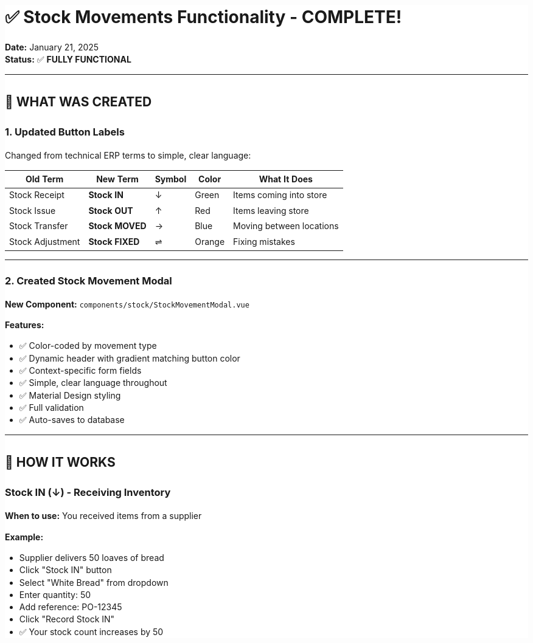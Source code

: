 # ✅ Stock Movements Functionality - COMPLETE!

**Date:** January 21, 2025  
**Status:** ✅ **FULLY FUNCTIONAL**

---

## 🎯 WHAT WAS CREATED

### **1. Updated Button Labels** 
Changed from technical ERP terms to simple, clear language:

| Old Term | New Term | Symbol | Color | What It Does |
|----------|----------|---------|-------|--------------|
| Stock Receipt | **Stock IN** | ↓ | Green | Items coming into store |
| Stock Issue | **Stock OUT** | ↑ | Red | Items leaving store |
| Stock Transfer | **Stock MOVED** | → | Blue | Moving between locations |
| Stock Adjustment | **Stock FIXED** | ⇌ | Orange | Fixing mistakes |

---

### **2. Created Stock Movement Modal**
**New Component:** `components/stock/StockMovementModal.vue`

**Features:**
- ✅ Color-coded by movement type
- ✅ Dynamic header with gradient matching button color
- ✅ Context-specific form fields
- ✅ Simple, clear language throughout
- ✅ Material Design styling
- ✅ Full validation
- ✅ Auto-saves to database

---

## 🚀 HOW IT WORKS

### **Stock IN (↓) - Receiving Inventory**

**When to use:** You received items from a supplier

**Example:**
- Supplier delivers 50 loaves of bread
- Click "Stock IN" button
- Select "White Bread" from dropdown
- Enter quantity: 50
- Add reference: PO-12345
- Click "Record Stock IN"
- ✅ Your stock count increases by 50
